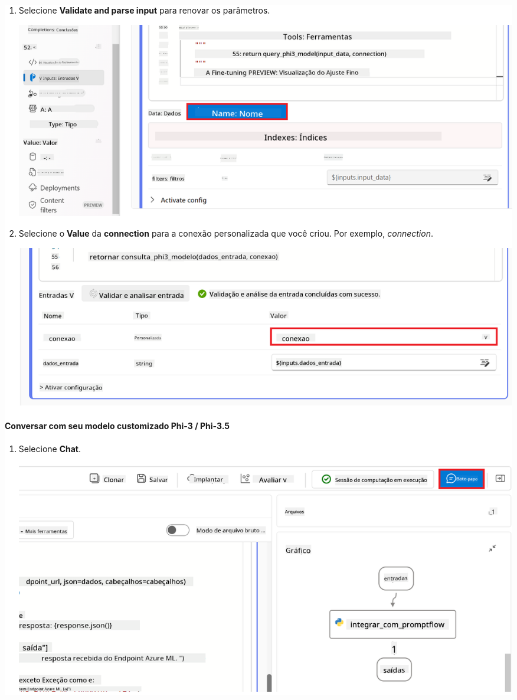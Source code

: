 1. Selecione **Validate and parse input** para renovar os parâmetros.

    ![Validate input.](../../../../../../translated_images/validate-input.c1adb9543c6495be3c94da090ce7c61a77cc8baf0718552e3d6e41b87eb96a41.br.png)

1. Selecione o **Value** da **connection** para a conexão personalizada que você criou. Por exemplo, *connection*.

    ![Connection.](../../../../../../translated_images/select-connection.1f2b59222bcaafefe7ac3726aaa2a7fdb04a5b969cd09f009acfe8b1e841efb6.br.png)

#### Conversar com seu modelo customizado Phi-3 / Phi-3.5

1. Selecione **Chat**.

    ![Select chat.](../../../../../../translated_images/select-chat.0406bd9687d0c49d8bf2b8145f603ed5616b71ba82a0eadde189275b88e50a3f.br.png)
